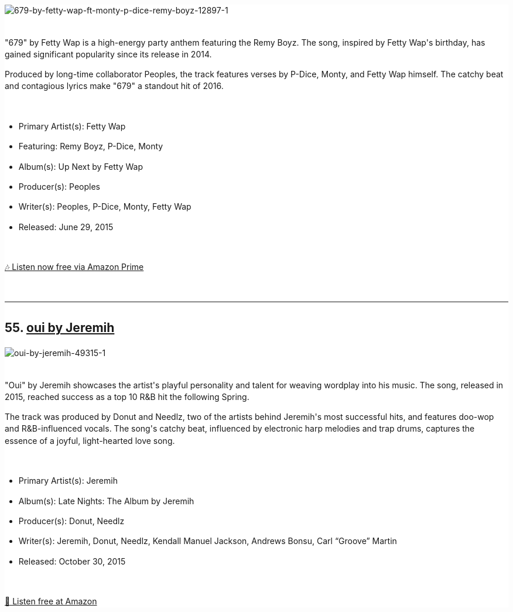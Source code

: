 <div class="image"><img alt="679-by-fetty-wap-ft-monty-p-dice-remy-boyz-12897-1" height="540" src="https://imagedelivery.net/XRNHhJkVKCwA1q8dBxfEtw/679-by-fetty-wap-ft-monty-p-dice-remy-boyz-12897-1/h=540,fit=pad,background=black"/></div>

<br>

"679" by Fetty Wap is a high-energy party anthem featuring the Remy Boyz. The song, inspired by Fetty Wap's birthday, has gained significant popularity since its release in 2014.

Produced by long-time collaborator Peoples, the track features verses by P-Dice, Monty, and Fetty Wap himself. The catchy beat and contagious lyrics make "679" a standout hit of 2016.

<br>

- Primary Artist(s): Fetty Wap

- Featuring: Remy Boyz, P-Dice, Monty

- Album(s): Up Next by Fetty Wap

- Producer(s): Peoples

- Writer(s): Peoples, P-Dice, Monty, Fetty Wap

- Released: June 29, 2015

<br>

[🎶 Listen now free via Amazon Prime](https://serp.ly/amazonprime)

<br>

<hr>

## 55. [​oui by Jeremih](https://serp.ly/amazon/%E2%80%8Boui+by%C2%A0Jeremih?i=digital-music)

<div class="image"><img alt="oui-by-jeremih-49315-1" height="540" src="https://imagedelivery.net/XRNHhJkVKCwA1q8dBxfEtw/oui-by-jeremih-49315-1/h=540,fit=pad,background=black"/></div>

<br>

"Oui" by Jeremih showcases the artist's playful personality and talent for weaving wordplay into his music. The song, released in 2015, reached success as a top 10 R&B hit the following Spring.

The track was produced by Donut and Needlz, two of the artists behind Jeremih's most successful hits, and features doo-wop and R&B-influenced vocals. The song's catchy beat, influenced by electronic harp melodies and trap drums, captures the essence of a joyful, light-hearted love song.

<br>

- Primary Artist(s): Jeremih

- Album(s): Late Nights: The Album by Jeremih

- Producer(s): Donut, Needlz

- Writer(s): Jeremih, Donut, Needlz, Kendall Manuel Jackson, Andrews Bonsu, Carl “Groove” Martin

- Released: October 30, 2015

<br>

[🎵 Listen free at Amazon](https://serp.ly/amazonprime)
